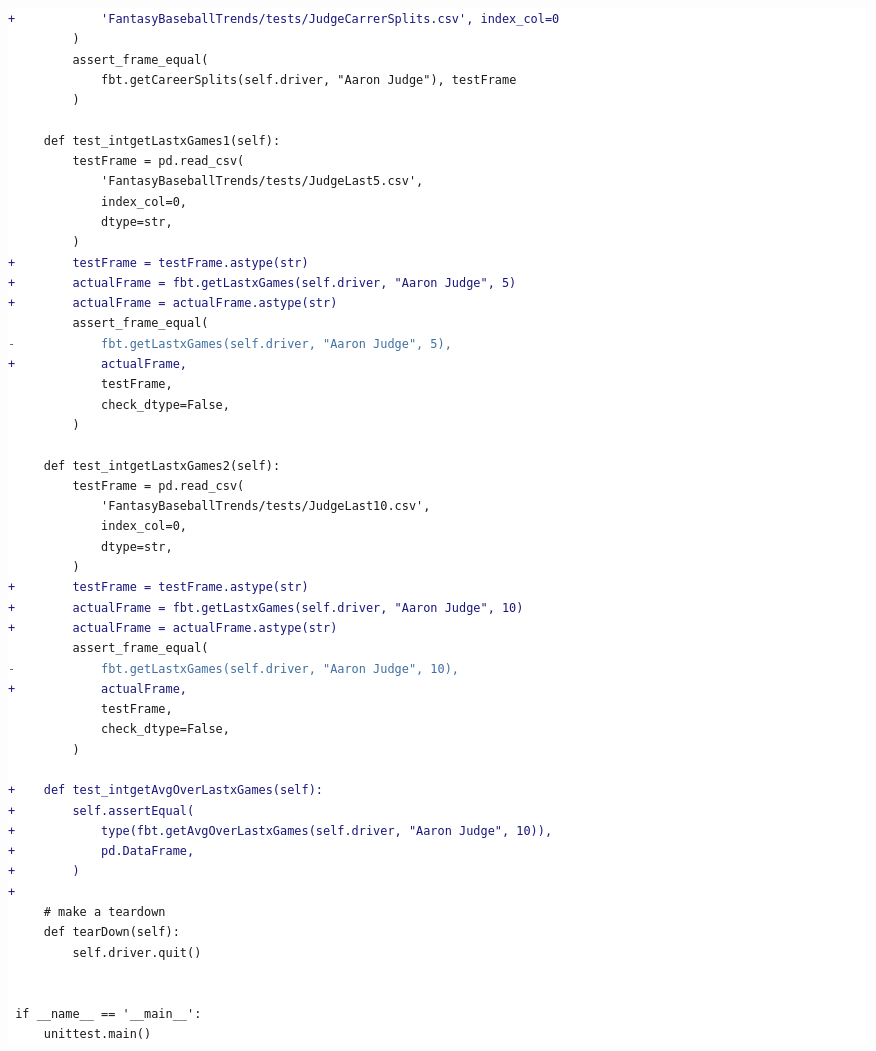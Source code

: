 ```diff
+            'FantasyBaseballTrends/tests/JudgeCarrerSplits.csv', index_col=0
         )
         assert_frame_equal(
             fbt.getCareerSplits(self.driver, "Aaron Judge"), testFrame
         )
 
     def test_intgetLastxGames1(self):
         testFrame = pd.read_csv(
             'FantasyBaseballTrends/tests/JudgeLast5.csv',
             index_col=0,
             dtype=str,
         )
+        testFrame = testFrame.astype(str)
+        actualFrame = fbt.getLastxGames(self.driver, "Aaron Judge", 5)
+        actualFrame = actualFrame.astype(str)
         assert_frame_equal(
-            fbt.getLastxGames(self.driver, "Aaron Judge", 5),
+            actualFrame,
             testFrame,
             check_dtype=False,
         )
 
     def test_intgetLastxGames2(self):
         testFrame = pd.read_csv(
             'FantasyBaseballTrends/tests/JudgeLast10.csv',
             index_col=0,
             dtype=str,
         )
+        testFrame = testFrame.astype(str)
+        actualFrame = fbt.getLastxGames(self.driver, "Aaron Judge", 10)
+        actualFrame = actualFrame.astype(str)
         assert_frame_equal(
-            fbt.getLastxGames(self.driver, "Aaron Judge", 10),
+            actualFrame,
             testFrame,
             check_dtype=False,
         )
 
+    def test_intgetAvgOverLastxGames(self):
+        self.assertEqual(
+            type(fbt.getAvgOverLastxGames(self.driver, "Aaron Judge", 10)),
+            pd.DataFrame,
+        )
+
     # make a teardown
     def tearDown(self):
         self.driver.quit()
 
 
 if __name__ == '__main__':
     unittest.main()
```
